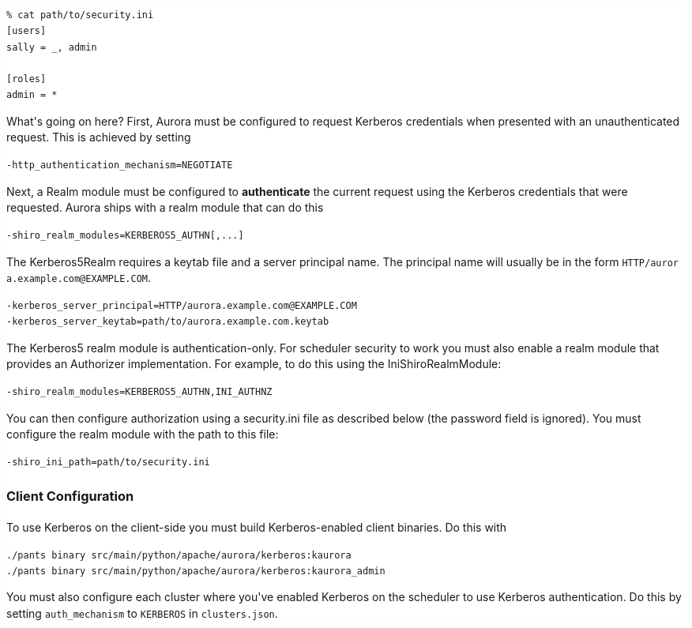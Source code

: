```
% cat path/to/security.ini
[users]
sally = _, admin

[roles]
admin = *
```

What's going on here? First, Aurora must be configured to request Kerberos credentials when presented with an
unauthenticated request. This is achieved by setting

```
-http_authentication_mechanism=NEGOTIATE
```

Next, a Realm module must be configured to **authenticate** the current request using the Kerberos
credentials that were requested. Aurora ships with a realm module that can do this

```
-shiro_realm_modules=KERBEROS5_AUTHN[,...]
```

The Kerberos5Realm requires a keytab file and a server principal name. The principal name will usually
be in the form `HTTP/aurora.example.com@EXAMPLE.COM`.

```
-kerberos_server_principal=HTTP/aurora.example.com@EXAMPLE.COM
-kerberos_server_keytab=path/to/aurora.example.com.keytab
```

The Kerberos5 realm module is authentication-only. For scheduler security to work you must also
enable a realm module that provides an Authorizer implementation. For example, to do this using the
IniShiroRealmModule:

```
-shiro_realm_modules=KERBEROS5_AUTHN,INI_AUTHNZ
```

You can then configure authorization using a security.ini file as described below
(the password field is ignored). You must configure the realm module with the path to this file:

```
-shiro_ini_path=path/to/security.ini
```

### Client Configuration
To use Kerberos on the client-side you must build Kerberos-enabled client binaries. Do this with

```
./pants binary src/main/python/apache/aurora/kerberos:kaurora
./pants binary src/main/python/apache/aurora/kerberos:kaurora_admin
```

You must also configure each cluster where you've enabled Kerberos on the scheduler
to use Kerberos authentication. Do this by setting `auth_mechanism` to `KERBEROS`
in `clusters.json`.
